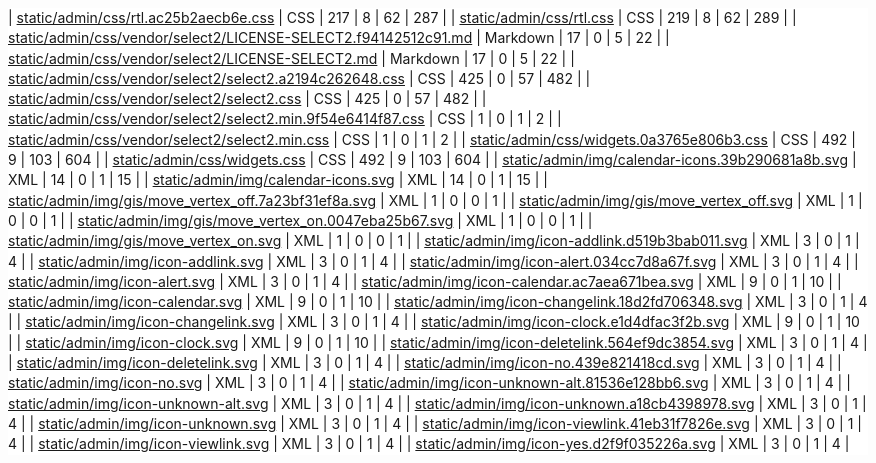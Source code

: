 | [static/admin/css/rtl.ac25b2aecb6e.css](/static/admin/css/rtl.ac25b2aecb6e.css) | CSS | 217 | 8 | 62 | 287 |
| [static/admin/css/rtl.css](/static/admin/css/rtl.css) | CSS | 219 | 8 | 62 | 289 |
| [static/admin/css/vendor/select2/LICENSE-SELECT2.f94142512c91.md](/static/admin/css/vendor/select2/LICENSE-SELECT2.f94142512c91.md) | Markdown | 17 | 0 | 5 | 22 |
| [static/admin/css/vendor/select2/LICENSE-SELECT2.md](/static/admin/css/vendor/select2/LICENSE-SELECT2.md) | Markdown | 17 | 0 | 5 | 22 |
| [static/admin/css/vendor/select2/select2.a2194c262648.css](/static/admin/css/vendor/select2/select2.a2194c262648.css) | CSS | 425 | 0 | 57 | 482 |
| [static/admin/css/vendor/select2/select2.css](/static/admin/css/vendor/select2/select2.css) | CSS | 425 | 0 | 57 | 482 |
| [static/admin/css/vendor/select2/select2.min.9f54e6414f87.css](/static/admin/css/vendor/select2/select2.min.9f54e6414f87.css) | CSS | 1 | 0 | 1 | 2 |
| [static/admin/css/vendor/select2/select2.min.css](/static/admin/css/vendor/select2/select2.min.css) | CSS | 1 | 0 | 1 | 2 |
| [static/admin/css/widgets.0a3765e806b3.css](/static/admin/css/widgets.0a3765e806b3.css) | CSS | 492 | 9 | 103 | 604 |
| [static/admin/css/widgets.css](/static/admin/css/widgets.css) | CSS | 492 | 9 | 103 | 604 |
| [static/admin/img/calendar-icons.39b290681a8b.svg](/static/admin/img/calendar-icons.39b290681a8b.svg) | XML | 14 | 0 | 1 | 15 |
| [static/admin/img/calendar-icons.svg](/static/admin/img/calendar-icons.svg) | XML | 14 | 0 | 1 | 15 |
| [static/admin/img/gis/move_vertex_off.7a23bf31ef8a.svg](/static/admin/img/gis/move_vertex_off.7a23bf31ef8a.svg) | XML | 1 | 0 | 0 | 1 |
| [static/admin/img/gis/move_vertex_off.svg](/static/admin/img/gis/move_vertex_off.svg) | XML | 1 | 0 | 0 | 1 |
| [static/admin/img/gis/move_vertex_on.0047eba25b67.svg](/static/admin/img/gis/move_vertex_on.0047eba25b67.svg) | XML | 1 | 0 | 0 | 1 |
| [static/admin/img/gis/move_vertex_on.svg](/static/admin/img/gis/move_vertex_on.svg) | XML | 1 | 0 | 0 | 1 |
| [static/admin/img/icon-addlink.d519b3bab011.svg](/static/admin/img/icon-addlink.d519b3bab011.svg) | XML | 3 | 0 | 1 | 4 |
| [static/admin/img/icon-addlink.svg](/static/admin/img/icon-addlink.svg) | XML | 3 | 0 | 1 | 4 |
| [static/admin/img/icon-alert.034cc7d8a67f.svg](/static/admin/img/icon-alert.034cc7d8a67f.svg) | XML | 3 | 0 | 1 | 4 |
| [static/admin/img/icon-alert.svg](/static/admin/img/icon-alert.svg) | XML | 3 | 0 | 1 | 4 |
| [static/admin/img/icon-calendar.ac7aea671bea.svg](/static/admin/img/icon-calendar.ac7aea671bea.svg) | XML | 9 | 0 | 1 | 10 |
| [static/admin/img/icon-calendar.svg](/static/admin/img/icon-calendar.svg) | XML | 9 | 0 | 1 | 10 |
| [static/admin/img/icon-changelink.18d2fd706348.svg](/static/admin/img/icon-changelink.18d2fd706348.svg) | XML | 3 | 0 | 1 | 4 |
| [static/admin/img/icon-changelink.svg](/static/admin/img/icon-changelink.svg) | XML | 3 | 0 | 1 | 4 |
| [static/admin/img/icon-clock.e1d4dfac3f2b.svg](/static/admin/img/icon-clock.e1d4dfac3f2b.svg) | XML | 9 | 0 | 1 | 10 |
| [static/admin/img/icon-clock.svg](/static/admin/img/icon-clock.svg) | XML | 9 | 0 | 1 | 10 |
| [static/admin/img/icon-deletelink.564ef9dc3854.svg](/static/admin/img/icon-deletelink.564ef9dc3854.svg) | XML | 3 | 0 | 1 | 4 |
| [static/admin/img/icon-deletelink.svg](/static/admin/img/icon-deletelink.svg) | XML | 3 | 0 | 1 | 4 |
| [static/admin/img/icon-no.439e821418cd.svg](/static/admin/img/icon-no.439e821418cd.svg) | XML | 3 | 0 | 1 | 4 |
| [static/admin/img/icon-no.svg](/static/admin/img/icon-no.svg) | XML | 3 | 0 | 1 | 4 |
| [static/admin/img/icon-unknown-alt.81536e128bb6.svg](/static/admin/img/icon-unknown-alt.81536e128bb6.svg) | XML | 3 | 0 | 1 | 4 |
| [static/admin/img/icon-unknown-alt.svg](/static/admin/img/icon-unknown-alt.svg) | XML | 3 | 0 | 1 | 4 |
| [static/admin/img/icon-unknown.a18cb4398978.svg](/static/admin/img/icon-unknown.a18cb4398978.svg) | XML | 3 | 0 | 1 | 4 |
| [static/admin/img/icon-unknown.svg](/static/admin/img/icon-unknown.svg) | XML | 3 | 0 | 1 | 4 |
| [static/admin/img/icon-viewlink.41eb31f7826e.svg](/static/admin/img/icon-viewlink.41eb31f7826e.svg) | XML | 3 | 0 | 1 | 4 |
| [static/admin/img/icon-viewlink.svg](/static/admin/img/icon-viewlink.svg) | XML | 3 | 0 | 1 | 4 |
| [static/admin/img/icon-yes.d2f9f035226a.svg](/static/admin/img/icon-yes.d2f9f035226a.svg) | XML | 3 | 0 | 1 | 4 |